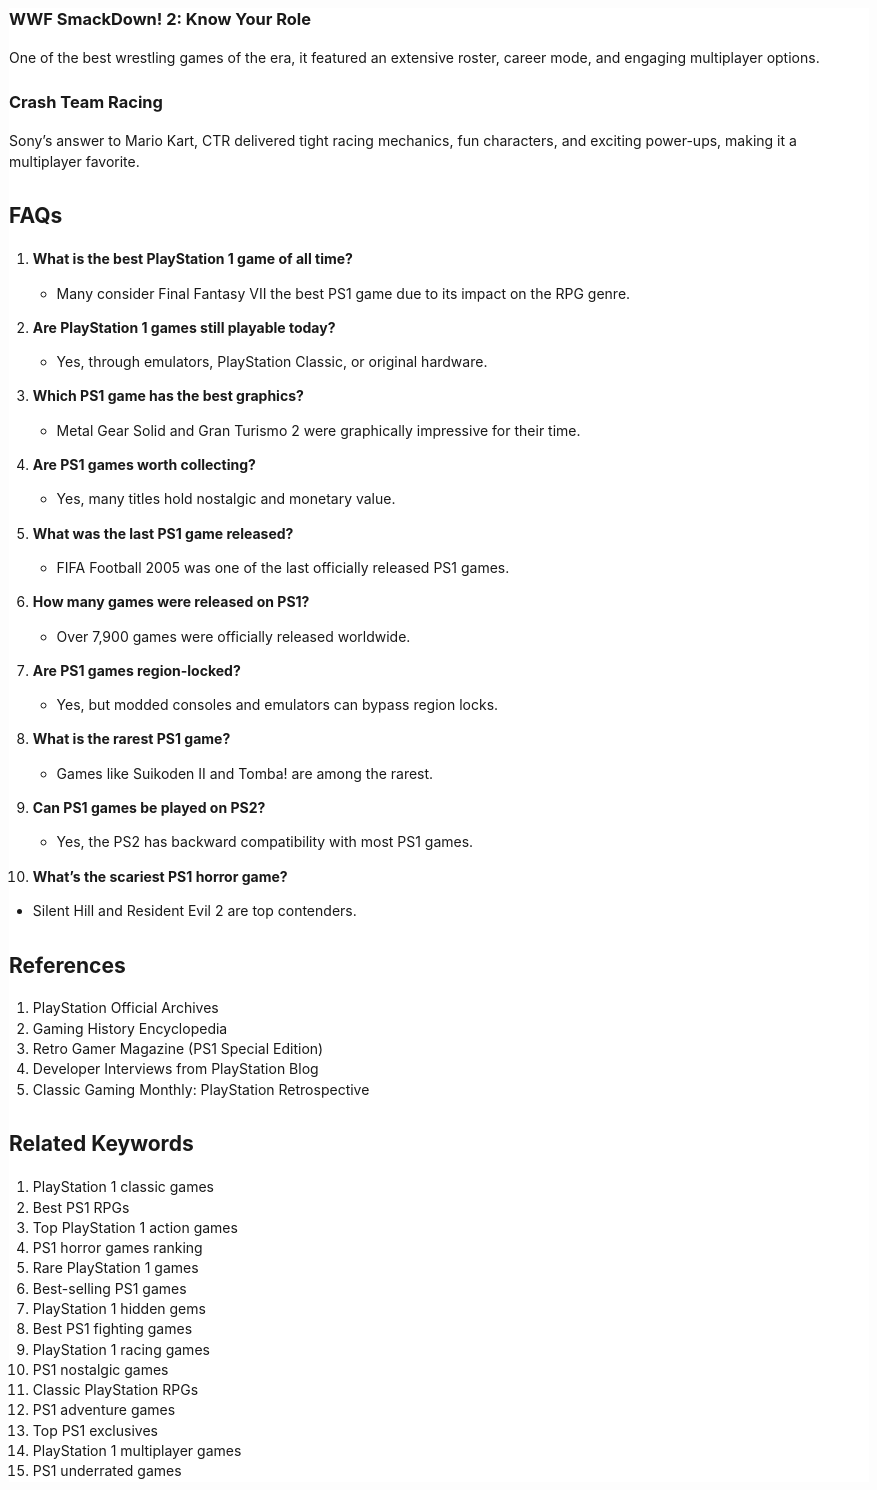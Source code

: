 ### WWF SmackDown! 2: Know Your Role

One of the best wrestling games of the era, it featured an extensive roster, career mode, and engaging multiplayer options.

### Crash Team Racing

Sony’s answer to Mario Kart, CTR delivered tight racing mechanics, fun characters, and exciting power-ups, making it a multiplayer favorite.

## FAQs

1. **What is the best PlayStation 1 game of all time?**
   - Many consider Final Fantasy VII the best PS1 game due to its impact on the RPG genre.

2. **Are PlayStation 1 games still playable today?**
   - Yes, through emulators, PlayStation Classic, or original hardware.

3. **Which PS1 game has the best graphics?**
   - Metal Gear Solid and Gran Turismo 2 were graphically impressive for their time.

4. **Are PS1 games worth collecting?**
   - Yes, many titles hold nostalgic and monetary value.

5. **What was the last PS1 game released?**
   - FIFA Football 2005 was one of the last officially released PS1 games.

6. **How many games were released on PS1?**
   - Over 7,900 games were officially released worldwide.

7. **Are PS1 games region-locked?**
   - Yes, but modded consoles and emulators can bypass region locks.

8. **What is the rarest PS1 game?**
   - Games like Suikoden II and Tomba! are among the rarest.

9. **Can PS1 games be played on PS2?**
   - Yes, the PS2 has backward compatibility with most PS1 games.

10. **What’s the scariest PS1 horror game?**
   - Silent Hill and Resident Evil 2 are top contenders.

## References

1. PlayStation Official Archives
2. Gaming History Encyclopedia
3. Retro Gamer Magazine (PS1 Special Edition)
4. Developer Interviews from PlayStation Blog
5. Classic Gaming Monthly: PlayStation Retrospective

## Related Keywords

1. PlayStation 1 classic games  
2. Best PS1 RPGs  
3. Top PlayStation 1 action games  
4. PS1 horror games ranking  
5. Rare PlayStation 1 games  
6. Best-selling PS1 games  
7. PlayStation 1 hidden gems  
8. Best PS1 fighting games  
9. PlayStation 1 racing games  
10. PS1 nostalgic games  
11. Classic PlayStation RPGs  
12. PS1 adventure games  
13. Top PS1 exclusives  
14. PlayStation 1 multiplayer games  
15. PS1 underrated games  